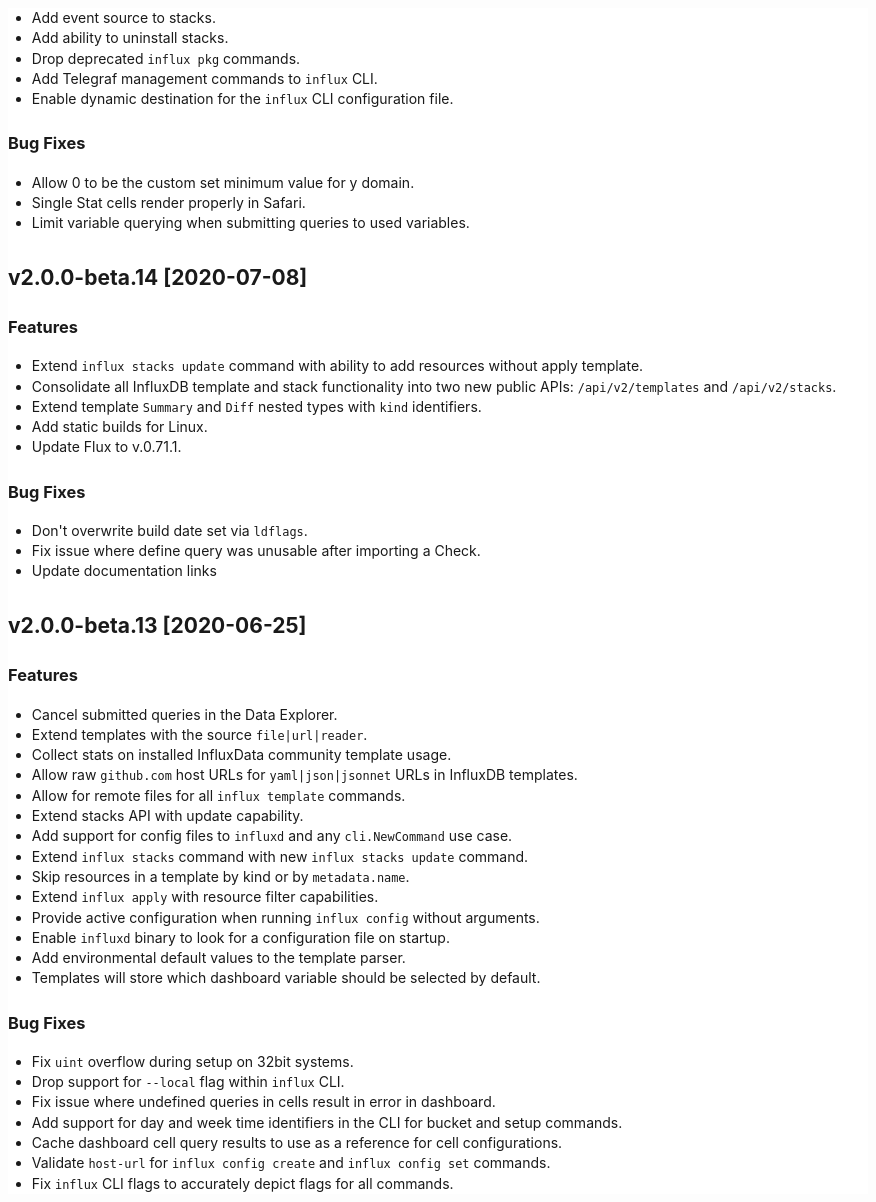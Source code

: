- Add event source to stacks.
- Add ability to uninstall stacks.
- Drop deprecated `influx pkg` commands.
- Add Telegraf management commands to `influx` CLI.
- Enable dynamic destination for the `influx` CLI configuration file.

### Bug Fixes

- Allow 0 to be the custom set minimum value for y domain.
- Single Stat cells render properly in Safari.
- Limit variable querying when submitting queries to used variables.

## v2.0.0-beta.14 [2020-07-08]

### Features

- Extend `influx stacks update` command with ability to add resources without apply template.
- Consolidate all InfluxDB template and stack functionality into two new public APIs: `/api/v2/templates` and `/api/v2/stacks`.
- Extend template `Summary` and `Diff` nested types with `kind` identifiers.
- Add static builds for Linux.
- Update Flux to v.0.71.1.

### Bug Fixes

- Don't overwrite build date set via `ldflags`.
- Fix issue where define query was unusable after importing a Check.
- Update documentation links

## v2.0.0-beta.13 [2020-06-25]

### Features

- Cancel submitted queries in the Data Explorer.
- Extend templates with the source `file|url|reader`.
- Collect stats on installed InfluxData community template usage.
- Allow raw `github.com` host URLs for `yaml|json|jsonnet` URLs in InfluxDB templates.
- Allow for remote files for all `influx template` commands.
- Extend stacks API with update capability.
- Add support for config files to `influxd` and any `cli.NewCommand` use case.
- Extend `influx stacks` command with new `influx stacks update` command.
- Skip resources in a template by kind or by `metadata.name`.
- Extend `influx apply` with resource filter capabilities.
- Provide active configuration when running `influx config` without arguments.
- Enable `influxd` binary to look for a configuration file on startup.
- Add environmental default values to the template parser.
- Templates will store which dashboard variable should be selected by default.

### Bug Fixes

- Fix `uint` overflow during setup on 32bit systems.
- Drop support for `--local` flag within `influx` CLI.
- Fix issue where undefined queries in cells result in error in dashboard.
- Add support for day and week time identifiers in the CLI for bucket and setup commands.
- Cache dashboard cell query results to use as a reference for cell configurations.
- Validate `host-url` for `influx config create` and `influx config set` commands.
- Fix `influx` CLI flags to accurately depict flags for all commands.
